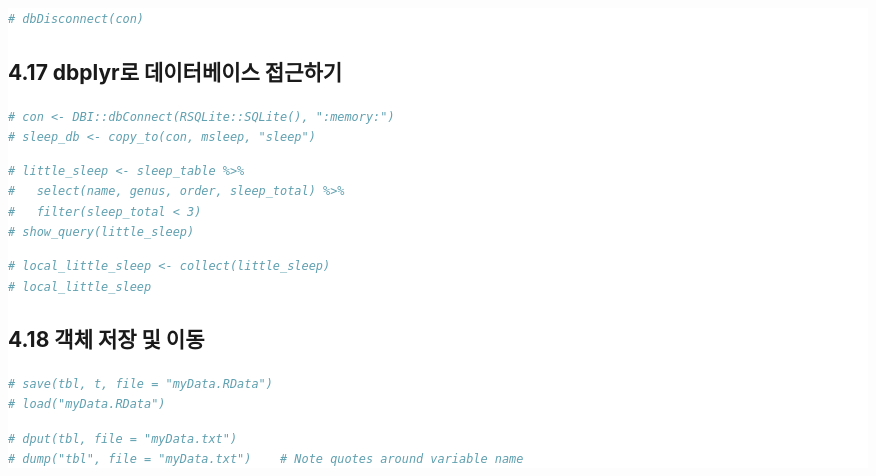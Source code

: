 ``` r
# dbDisconnect(con)
```

## 4.17 dbplyr로 데이터베이스 접근하기

``` r
# con <- DBI::dbConnect(RSQLite::SQLite(), ":memory:")
# sleep_db <- copy_to(con, msleep, "sleep")
```

``` r
# little_sleep <- sleep_table %>%
#   select(name, genus, order, sleep_total) %>%
#   filter(sleep_total < 3)
# show_query(little_sleep)
```

``` r
# local_little_sleep <- collect(little_sleep)
# local_little_sleep
```

## 4.18 객체 저장 및 이동

``` r
# save(tbl, t, file = "myData.RData")
# load("myData.RData")
```

``` r
# dput(tbl, file = "myData.txt")
# dump("tbl", file = "myData.txt")    # Note quotes around variable name
```
